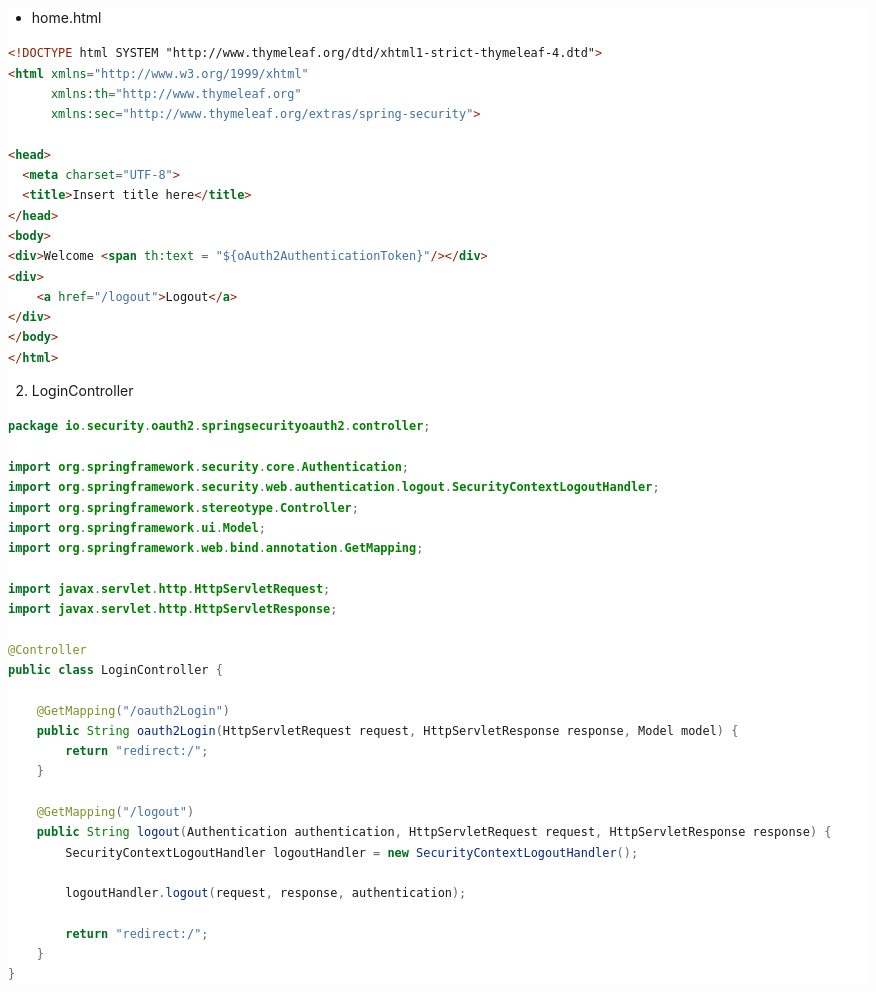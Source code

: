    - home.html
```html
<!DOCTYPE html SYSTEM "http://www.thymeleaf.org/dtd/xhtml1-strict-thymeleaf-4.dtd">
<html xmlns="http://www.w3.org/1999/xhtml"
      xmlns:th="http://www.thymeleaf.org"
      xmlns:sec="http://www.thymeleaf.org/extras/spring-security">

<head>
  <meta charset="UTF-8">
  <title>Insert title here</title>
</head>
<body>
<div>Welcome <span th:text = "${oAuth2AuthenticationToken}"/></div>
<div>
    <a href="/logout">Logout</a>
</div>
</body>
</html>
```


2. LoginController
```java
package io.security.oauth2.springsecurityoauth2.controller;

import org.springframework.security.core.Authentication;
import org.springframework.security.web.authentication.logout.SecurityContextLogoutHandler;
import org.springframework.stereotype.Controller;
import org.springframework.ui.Model;
import org.springframework.web.bind.annotation.GetMapping;

import javax.servlet.http.HttpServletRequest;
import javax.servlet.http.HttpServletResponse;

@Controller
public class LoginController {
    
    @GetMapping("/oauth2Login")
    public String oauth2Login(HttpServletRequest request, HttpServletResponse response, Model model) {
        return "redirect:/";
    }
    
    @GetMapping("/logout")
    public String logout(Authentication authentication, HttpServletRequest request, HttpServletResponse response) {
        SecurityContextLogoutHandler logoutHandler = new SecurityContextLogoutHandler();
        
        logoutHandler.logout(request, response, authentication);
        
        return "redirect:/";
    }
}
```
